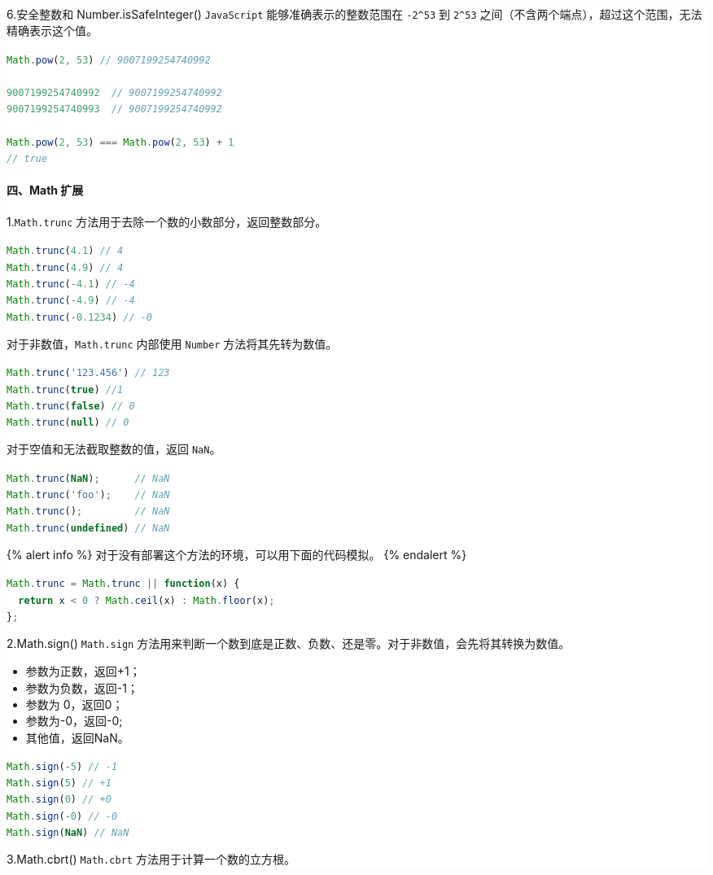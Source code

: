 6.安全整数和 Number.isSafeInteger()
`JavaScript` 能够准确表示的整数范围在 `-2^53` 到 `2^53` 之间（不含两个端点），超过这个范围，无法精确表示这个值。
```js
Math.pow(2, 53) // 9007199254740992

9007199254740992  // 9007199254740992
9007199254740993  // 9007199254740992

Math.pow(2, 53) === Math.pow(2, 53) + 1
// true
```

#### 四、Math 扩展
1.`Math.trunc` 方法用于去除一个数的小数部分，返回整数部分。
```js
Math.trunc(4.1) // 4
Math.trunc(4.9) // 4
Math.trunc(-4.1) // -4
Math.trunc(-4.9) // -4
Math.trunc(-0.1234) // -0
```
对于非数值，`Math.trunc` 内部使用 `Number` 方法将其先转为数值。
```js
Math.trunc('123.456') // 123
Math.trunc(true) //1
Math.trunc(false) // 0
Math.trunc(null) // 0
```
对于空值和无法截取整数的值，返回 `NaN`。
```js
Math.trunc(NaN);      // NaN
Math.trunc('foo');    // NaN
Math.trunc();         // NaN
Math.trunc(undefined) // NaN
```
{% alert info %}
对于没有部署这个方法的环境，可以用下面的代码模拟。
{% endalert %}

```js
Math.trunc = Math.trunc || function(x) {
  return x < 0 ? Math.ceil(x) : Math.floor(x);
};
```

2.Math.sign()
`Math.sign` 方法用来判断一个数到底是正数、负数、还是零。对于非数值，会先将其转换为数值。
- 参数为正数，返回+1；
- 参数为负数，返回-1；
- 参数为 0，返回0；
- 参数为-0，返回-0;
- 其他值，返回NaN。
```js
Math.sign(-5) // -1
Math.sign(5) // +1
Math.sign(0) // +0
Math.sign(-0) // -0
Math.sign(NaN) // NaN
```

3.Math.cbrt()
`Math.cbrt` 方法用于计算一个数的立方根。
